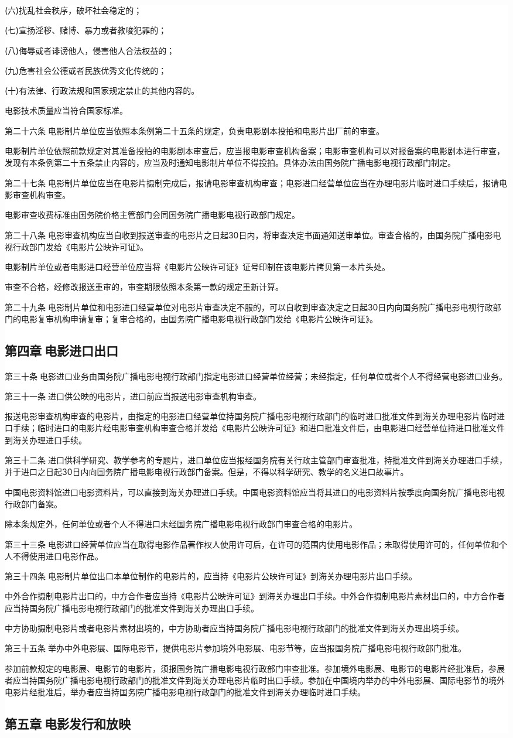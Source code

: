 (六)扰乱社会秩序，破坏社会稳定的；

(七)宣扬淫秽、赌博、暴力或者教唆犯罪的；

(八)侮辱或者诽谤他人，侵害他人合法权益的；

(九)危害社会公德或者民族优秀文化传统的；

(十)有法律、行政法规和国家规定禁止的其他内容的。

电影技术质量应当符合国家标准。

第二十六条 电影制片单位应当依照本条例第二十五条的规定，负责电影剧本投拍和电影片出厂前的审查。

电影制片单位依照前款规定对其准备投拍的电影剧本审查后，应当报电影审查机构备案；电影审查机构可以对报备案的电影剧本进行审查，发现有本条例第二十五条禁止内容的，应当及时通知电影制片单位不得投拍。具体办法由国务院广播电影电视行政部门制定。

第二十七条 电影制片单位应当在电影片摄制完成后，报请电影审查机构审查；电影进口经营单位应当在办理电影片临时进口手续后，报请电影审查机构审查。

电影审查收费标准由国务院价格主管部门会同国务院广播电影电视行政部门规定。

第二十八条 电影审查机构应当自收到报送审查的电影片之日起30日内，将审查决定书面通知送审单位。审查合格的，由国务院广播电影电视行政部门发给《电影片公映许可证》。

电影制片单位或者电影进口经营单位应当将《电影片公映许可证》证号印制在该电影片拷贝第一本片头处。

审查不合格，经修改报送重审的，审查期限依照本条第一款的规定重新计算。

第二十九条 电影制片单位和电影进口经营单位对电影片审查决定不服的，可以自收到审查决定之日起30日内向国务院广播电影电视行政部门的电影复审机构申请复审；复审合格的，由国务院广播电影电视行政部门发给《电影片公映许可证》。

## 第四章 电影进口出口

第三十条 电影进口业务由国务院广播电影电视行政部门指定电影进口经营单位经营；未经指定，任何单位或者个人不得经营电影进口业务。

第三十一条 进口供公映的电影片，进口前应当报送电影审查机构审查。

报送电影审查机构审查的电影片，由指定的电影进口经营单位持国务院广播电影电视行政部门的临时进口批准文件到海关办理电影片临时进口手续；临时进口的电影片经电影审查机构审查合格并发给《电影片公映许可证》和进口批准文件后，由电影进口经营单位持进口批准文件到海关办理进口手续。

第三十二条 进口供科学研究、教学参考的专题片，进口单位应当报经国务院有关行政主管部门审查批准，持批准文件到海关办理进口手续，并于进口之日起30日内向国务院广播电影电视行政部门备案。但是，不得以科学研究、教学的名义进口故事片。

中国电影资料馆进口电影资料片，可以直接到海关办理进口手续。中国电影资料馆应当将其进口的电影资料片按季度向国务院广播电影电视行政部门备案。

除本条规定外，任何单位或者个人不得进口未经国务院广播电影电视行政部门审查合格的电影片。

第三十三条 电影进口经营单位应当在取得电影作品著作权人使用许可后，在许可的范围内使用电影作品；未取得使用许可的，任何单位和个人不得使用进口电影作品。

第三十四条 电影制片单位出口本单位制作的电影片的，应当持《电影片公映许可证》到海关办理电影片出口手续。

中外合作摄制电影片出口的，中方合作者应当持《电影片公映许可证》到海关办理出口手续。中外合作摄制电影片素材出口的，中方合作者应当持国务院广播电影电视行政部门的批准文件到海关办理出口手续。

中方协助摄制电影片或者电影片素材出境的，中方协助者应当持国务院广播电影电视行政部门的批准文件到海关办理出境手续。

第三十五条 举办中外电影展、国际电影节，提供电影片参加境外电影展、电影节等，应当报国务院广播电影电视行政部门批准。

参加前款规定的电影展、电影节的电影片，须报国务院广播电影电视行政部门审查批准。参加境外电影展、电影节的电影片经批准后，参展者应当持国务院广播电影电视行政部门的批准文件到海关办理电影片临时出口手续。参加在中国境内举办的中外电影展、国际电影节的境外电影片经批准后，举办者应当持国务院广播电影电视行政部门的批准文件到海关办理临时进口手续。

## 第五章 电影发行和放映
